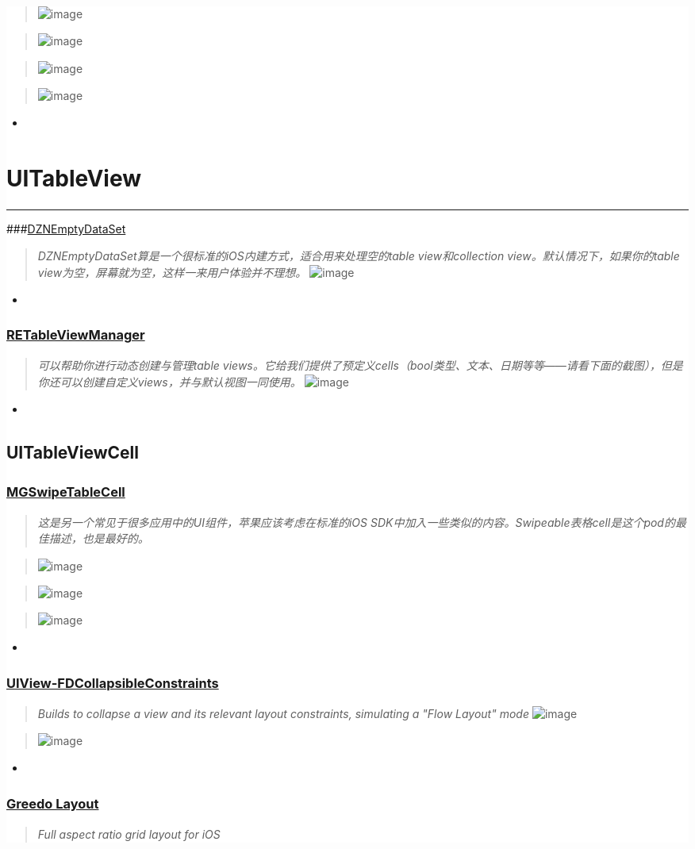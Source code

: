 >![image](assets/images/ARSegmentPager_1.png)

>![image](assets/images/ARSegmentPager_2.png)

>![image](assets/images/ARSegmentPager_3.gif)

>![image](assets/images/ARSegmentPager_4.gif)

-

# UITableView
---
###[DZNEmptyDataSet](https://github.com/dzenbot/DZNEmptyDataSet)
>*DZNEmptyDataSet算是一个很标准的iOS内建方式，适合用来处理空的table view和collection view。默认情况下，如果你的table view为空，屏幕就为空，这样一来用户体验并不理想。*
![image](assets/images/DZNEmptyDataSet.jpg)

-

### [RETableViewManager](https://github.com/romaonthego/RETableViewManager)
>*可以帮助你进行动态创建与管理table views。它给我们提供了预定义cells（bool类型、文本、日期等等——请看下面的截图），但是你还可以创建自定义views，并与默认视图一同使用。*
![image](assets/images/RETableViewManager.png)

-

## UITableViewCell

### [MGSwipeTableCell](https://github.com/MortimerGoro/MGSwipeTableCell)
>*这是另一个常见于很多应用中的UI组件，苹果应该考虑在标准的iOS SDK中加入一些类似的内容。Swipeable表格cell是这个pod的最佳描述，也是最好的。*

>![image](assets/images/MGSwipeTableCell_1.gif)

>![image](assets/images/MGSwipeTableCell_2.gif)

>![image](assets/images/MGSwipeTableCell_3.gif)

-
### [UIView-FDCollapsibleConstraints](https://github.com/forkingdog/UIView-FDCollapsibleConstraints)
>*Builds to collapse a view and its relevant layout constraints, simulating a "Flow Layout" mode*
>![image](assets/images/UIView-FDCollapsibleConstraints-1.gif)

>![image](assets/images/UIView-FDCollapsibleConstraints-2.gif)

-

### [Greedo Layout](https://github.com/500px/greedo-layout-for-ios)
>*Full aspect ratio grid layout for iOS*
>
